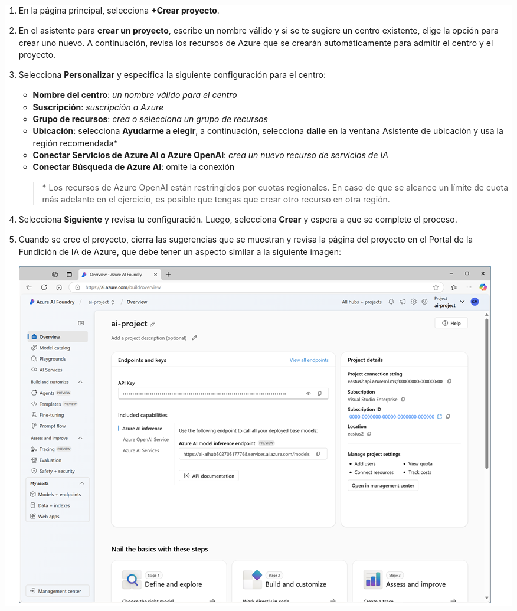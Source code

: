 1. En la página principal, selecciona **+Crear proyecto**.
1. En el asistente para **crear un proyecto**, escribe un nombre válido y si se te sugiere un centro existente, elige la opción para crear uno nuevo. A continuación, revisa los recursos de Azure que se crearán automáticamente para admitir el centro y el proyecto.
1. Selecciona **Personalizar** y especifica la siguiente configuración para el centro:
    - **Nombre del centro**: *un nombre válido para el centro*
    - **Suscripción**: *suscripción a Azure*
    - **Grupo de recursos**: *crea o selecciona un grupo de recursos*
    - **Ubicación**: selecciona **Ayudarme a elegir**, a continuación, selecciona **dalle** en la ventana Asistente de ubicación y usa la región recomendada\*
    - **Conectar Servicios de Azure AI o Azure OpenAI**: *crea un nuevo recurso de servicios de IA*
    - **Conectar Búsqueda de Azure AI**: omite la conexión

    > \* Los recursos de Azure OpenAI están restringidos por cuotas regionales. En caso de que se alcance un límite de cuota más adelante en el ejercicio, es posible que tengas que crear otro recurso en otra región.

1. Selecciona **Siguiente** y revisa tu configuración. Luego, selecciona **Crear** y espera a que se complete el proceso.
1. Cuando se cree el proyecto, cierra las sugerencias que se muestran y revisa la página del proyecto en el Portal de la Fundición de IA de Azure, que debe tener un aspecto similar a la siguiente imagen:

    ![Captura de pantalla de los detalles de un proyecto de Azure AI en el Portal de la Fundición de IA de Azure.](../media/ai-foundry-project.png)
